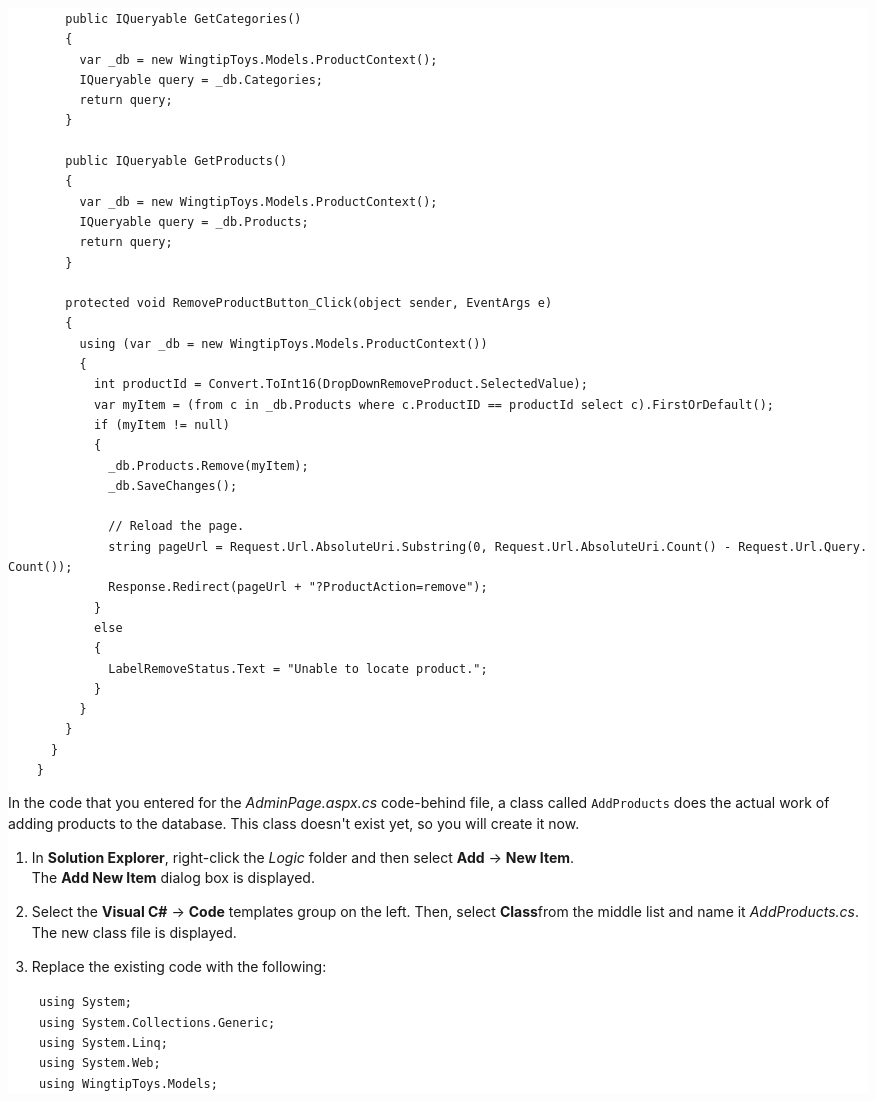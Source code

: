             public IQueryable GetCategories()
            {
              var _db = new WingtipToys.Models.ProductContext();
              IQueryable query = _db.Categories;
              return query;
            }
        
            public IQueryable GetProducts()
            {
              var _db = new WingtipToys.Models.ProductContext();
              IQueryable query = _db.Products;
              return query;
            }
        
            protected void RemoveProductButton_Click(object sender, EventArgs e)
            {
              using (var _db = new WingtipToys.Models.ProductContext())
              {
                int productId = Convert.ToInt16(DropDownRemoveProduct.SelectedValue);
                var myItem = (from c in _db.Products where c.ProductID == productId select c).FirstOrDefault();
                if (myItem != null)
                {
                  _db.Products.Remove(myItem);
                  _db.SaveChanges();
        
                  // Reload the page.
                  string pageUrl = Request.Url.AbsoluteUri.Substring(0, Request.Url.AbsoluteUri.Count() - Request.Url.Query.Count());
                  Response.Redirect(pageUrl + "?ProductAction=remove");
                }
                else
                {
                  LabelRemoveStatus.Text = "Unable to locate product.";
                }
              }
            }
          }
        }

In the code that you entered for the *AdminPage.aspx.cs* code-behind file, a class called `AddProducts` does the actual work of adding products to the database. This class doesn't exist yet, so you will create it now.

1. In **Solution Explorer**, right-click the *Logic* folder and then select **Add** -&gt; **New Item**.   
 The     **Add New Item** dialog box is displayed.
2. Select the **Visual C#** -&gt; **Code** templates group on the left. Then, select **Class**from the middle list and name it *AddProducts.cs*.   
 The new class file is displayed.
3. Replace the existing code with the following:  

        using System;
        using System.Collections.Generic;
        using System.Linq;
        using System.Web;
        using WingtipToys.Models;
        